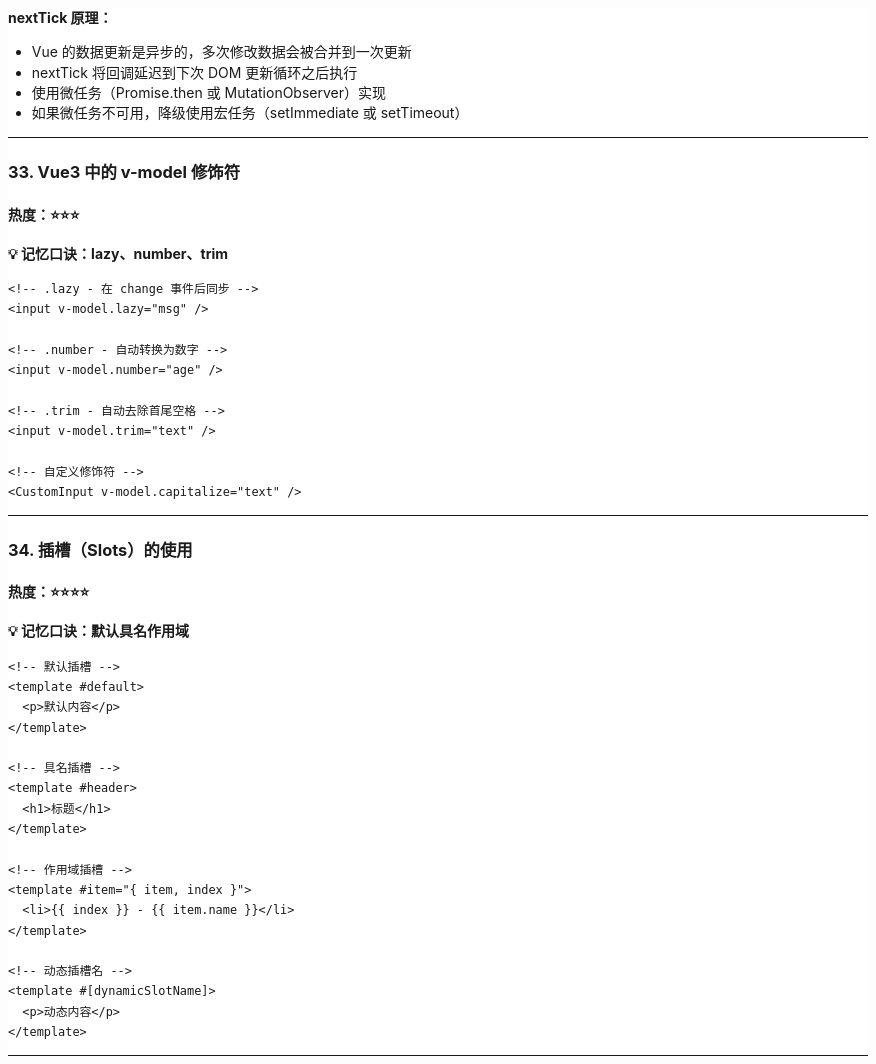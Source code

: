 **nextTick 原理：**
- Vue 的数据更新是异步的，多次修改数据会被合并到一次更新
- nextTick 将回调延迟到下次 DOM 更新循环之后执行
- 使用微任务（Promise.then 或 MutationObserver）实现
- 如果微任务不可用，降级使用宏任务（setImmediate 或 setTimeout）

---

### 33. Vue3 中的 v-model 修饰符
#### 热度：⭐⭐⭐

**💡 记忆口诀：lazy、number、trim**

```vue
<!-- .lazy - 在 change 事件后同步 -->
<input v-model.lazy="msg" />

<!-- .number - 自动转换为数字 -->
<input v-model.number="age" />

<!-- .trim - 自动去除首尾空格 -->
<input v-model.trim="text" />

<!-- 自定义修饰符 -->
<CustomInput v-model.capitalize="text" />
```

---

### 34. 插槽（Slots）的使用
#### 热度：⭐⭐⭐⭐

**💡 记忆口诀：默认具名作用域**

```vue
<!-- 默认插槽 -->
<template #default>
  <p>默认内容</p>
</template>

<!-- 具名插槽 -->
<template #header>
  <h1>标题</h1>
</template>

<!-- 作用域插槽 -->
<template #item="{ item, index }">
  <li>{{ index }} - {{ item.name }}</li>
</template>

<!-- 动态插槽名 -->
<template #[dynamicSlotName]>
  <p>动态内容</p>
</template>
```

---